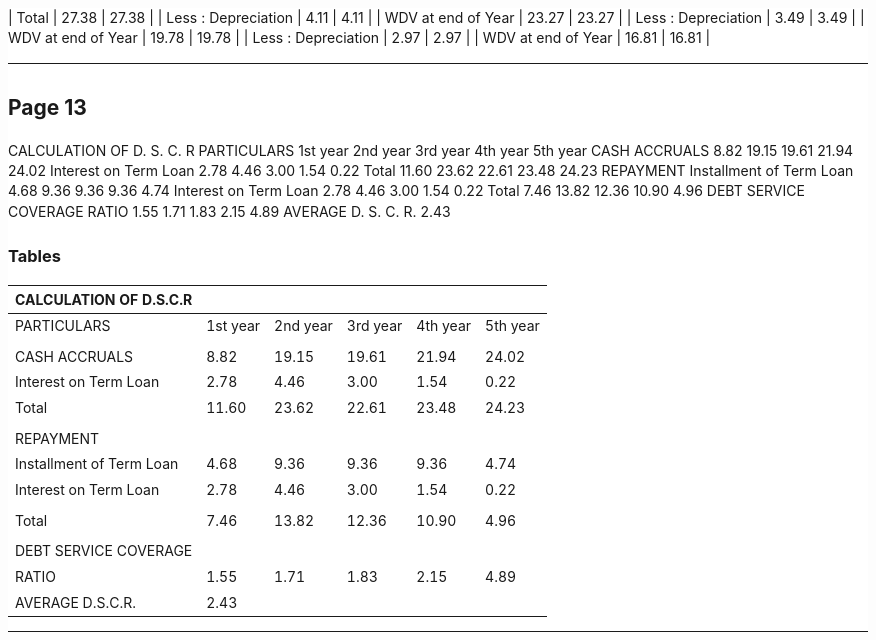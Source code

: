 | Total | 27.38 | 27.38 |
| Less : Depreciation | 4.11 | 4.11 |
| WDV at end of Year | 23.27 | 23.27 |
| Less : Depreciation | 3.49 | 3.49 |
| WDV at end of Year | 19.78 | 19.78 |
| Less : Depreciation | 2.97 | 2.97 |
| WDV at end of Year | 16.81 | 16.81 |

---

## Page 13

CALCULATION OF D. S. C. R PARTICULARS 1st year 2nd year 3rd year 4th year 5th year CASH ACCRUALS 8.82 19.15 19.61 21.94 24.02 Interest on Term Loan 2.78 4.46 3.00 1.54 0.22 Total 11.60 23.62 22.61 23.48 24.23 REPAYMENT Installment of Term Loan 4.68 9.36 9.36 9.36 4.74 Interest on Term Loan 2.78 4.46 3.00 1.54 0.22 Total 7.46 13.82 12.36 10.90 4.96 DEBT SERVICE COVERAGE RATIO 1.55 1.71 1.83 2.15 4.89 AVERAGE D. S. C. R. 2.43

### Tables

| CALCULATION OF D.S.C.R |  |  |  |  |  |
|---|---|---|---|---|---|
| PARTICULARS | 1st year | 2nd year | 3rd year | 4th year | 5th year |
|  |  |  |  |  |  |
| CASH ACCRUALS | 8.82 | 19.15 | 19.61 | 21.94 | 24.02 |
| Interest on Term Loan | 2.78 | 4.46 | 3.00 | 1.54 | 0.22 |
| Total | 11.60 | 23.62 | 22.61 | 23.48 | 24.23 |
|  |  |  |  |  |  |
| REPAYMENT |  |  |  |  |  |
| Installment of Term Loan | 4.68 | 9.36 | 9.36 | 9.36 | 4.74 |
| Interest on Term Loan | 2.78 | 4.46 | 3.00 | 1.54 | 0.22 |
|  |  |  |  |  |  |
| Total | 7.46 | 13.82 | 12.36 | 10.90 | 4.96 |
|  |  |  |  |  |  |
| DEBT SERVICE COVERAGE
RATIO | 1.55 | 1.71 | 1.83 | 2.15 | 4.89 |
| AVERAGE D.S.C.R. | 2.43 |  |  |  |  |

---